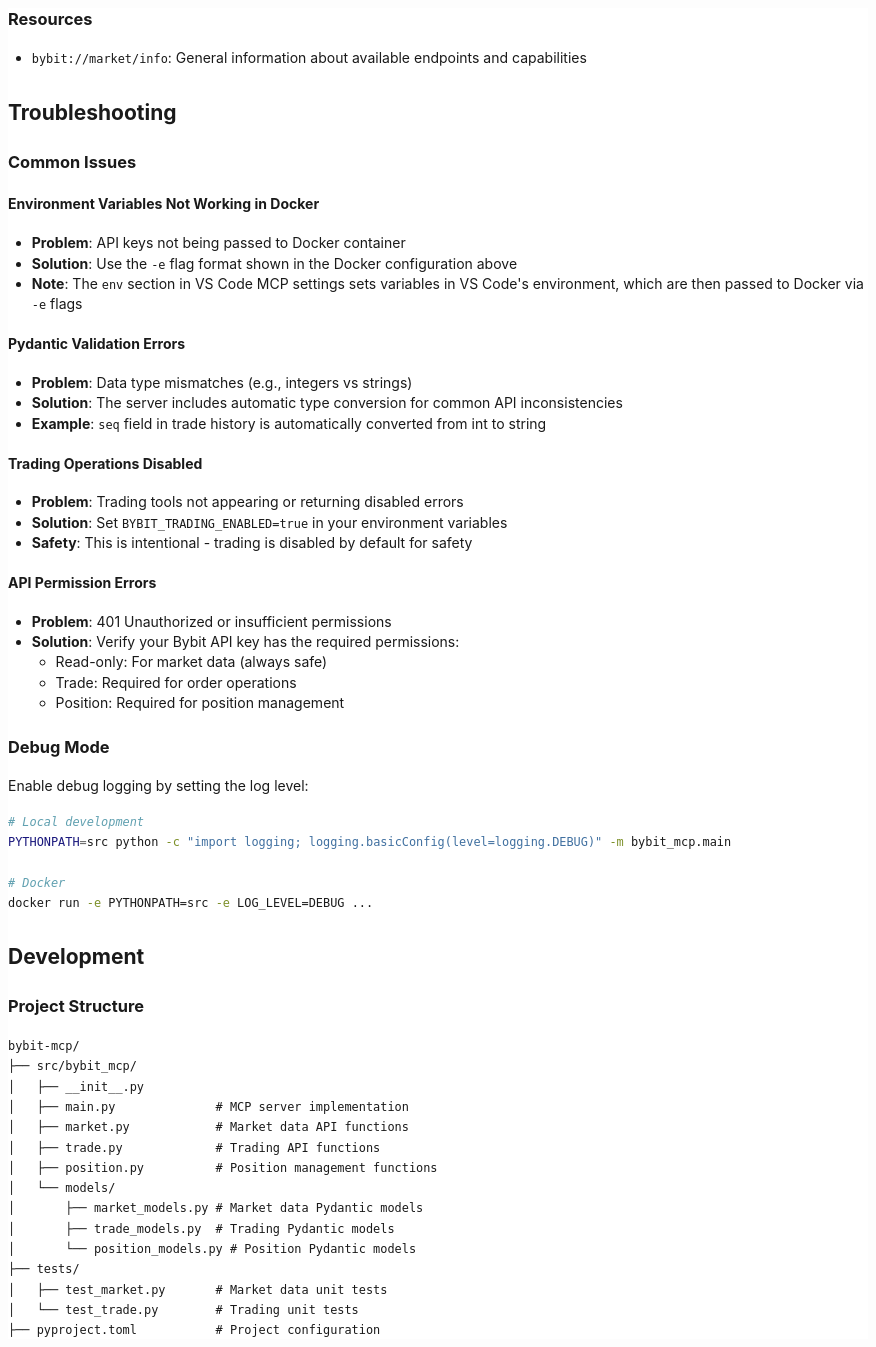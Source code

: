 ### Resources

- `bybit://market/info`: General information about available endpoints and capabilities

## Troubleshooting

### Common Issues

#### Environment Variables Not Working in Docker
- **Problem**: API keys not being passed to Docker container
- **Solution**: Use the `-e` flag format shown in the Docker configuration above
- **Note**: The `env` section in VS Code MCP settings sets variables in VS Code's environment, which are then passed to Docker via `-e` flags

#### Pydantic Validation Errors
- **Problem**: Data type mismatches (e.g., integers vs strings)
- **Solution**: The server includes automatic type conversion for common API inconsistencies
- **Example**: `seq` field in trade history is automatically converted from int to string

#### Trading Operations Disabled
- **Problem**: Trading tools not appearing or returning disabled errors
- **Solution**: Set `BYBIT_TRADING_ENABLED=true` in your environment variables
- **Safety**: This is intentional - trading is disabled by default for safety

#### API Permission Errors
- **Problem**: 401 Unauthorized or insufficient permissions
- **Solution**: Verify your Bybit API key has the required permissions:
  - Read-only: For market data (always safe)
  - Trade: Required for order operations
  - Position: Required for position management

### Debug Mode

Enable debug logging by setting the log level:
```bash
# Local development
PYTHONPATH=src python -c "import logging; logging.basicConfig(level=logging.DEBUG)" -m bybit_mcp.main

# Docker
docker run -e PYTHONPATH=src -e LOG_LEVEL=DEBUG ...
```

## Development

### Project Structure

```
bybit-mcp/
├── src/bybit_mcp/
│   ├── __init__.py
│   ├── main.py              # MCP server implementation
│   ├── market.py            # Market data API functions
│   ├── trade.py             # Trading API functions
│   ├── position.py          # Position management functions
│   └── models/
│       ├── market_models.py # Market data Pydantic models
│       ├── trade_models.py  # Trading Pydantic models
│       └── position_models.py # Position Pydantic models
├── tests/
│   ├── test_market.py       # Market data unit tests
│   └── test_trade.py        # Trading unit tests
├── pyproject.toml           # Project configuration
```